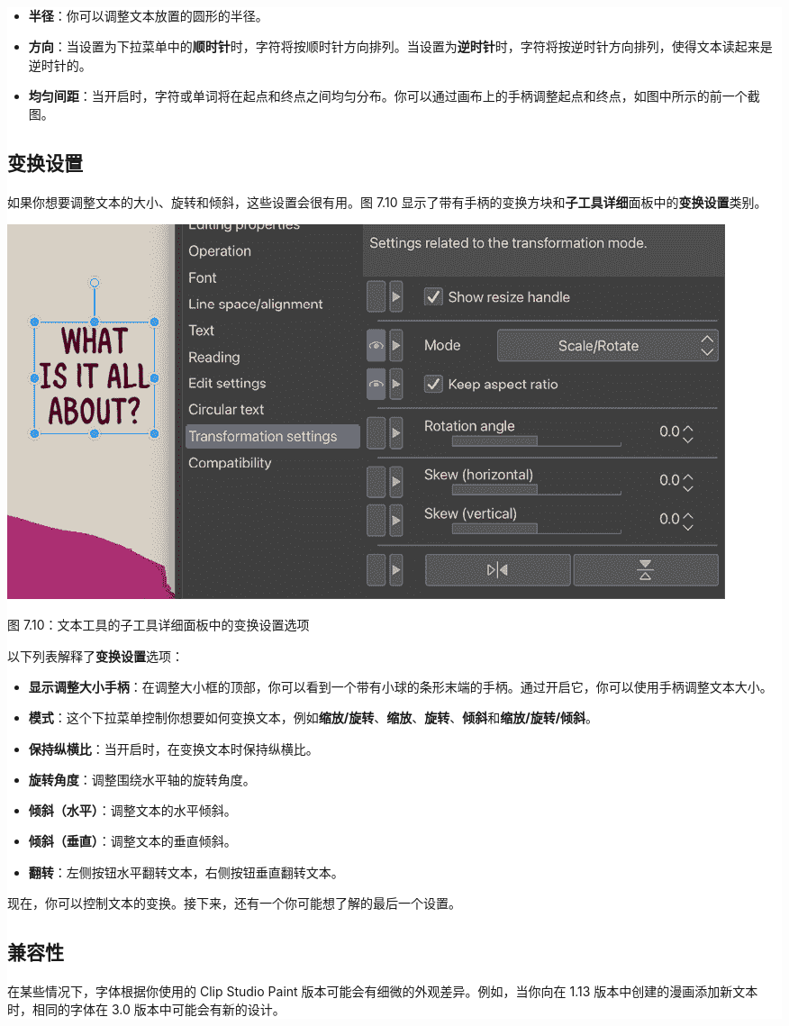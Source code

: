 +   **半径**：你可以调整文本放置的圆形的半径。

+   **方向**：当设置为下拉菜单中的**顺时针**时，字符将按顺时针方向排列。当设置为**逆时针**时，字符将按逆时针方向排列，使得文本读起来是逆时针的。

+   **均匀间距**：当开启时，字符或单词将在起点和终点之间均匀分布。你可以通过画布上的手柄调整起点和终点，如图中所示的前一个截图。

## 变换设置

如果你想要调整文本的大小、旋转和倾斜，这些设置会很有用。图 7.10 显示了带有手柄的变换方块和**子工具详细**面板中的**变换设置**类别。

![](img/B22275_07_7.10.png)

图 7.10：文本工具的子工具详细面板中的变换设置选项

以下列表解释了**变换设置**选项：

+   **显示调整大小手柄**：在调整大小框的顶部，你可以看到一个带有小球的条形末端的手柄。通过开启它，你可以使用手柄调整文本大小。

+   **模式**：这个下拉菜单控制你想要如何变换文本，例如**缩放/旋转**、**缩放**、**旋转**、**倾斜**和**缩放/旋转/倾斜**。

+   **保持纵横比**：当开启时，在变换文本时保持纵横比。

+   **旋转角度**：调整围绕水平轴的旋转角度。

+   **倾斜（水平）**：调整文本的水平倾斜。

+   **倾斜（垂直）**：调整文本的垂直倾斜。

+   **翻转**：左侧按钮水平翻转文本，右侧按钮垂直翻转文本。

现在，你可以控制文本的变换。接下来，还有一个你可能想了解的最后一个设置。

## 兼容性

在某些情况下，字体根据你使用的 Clip Studio Paint 版本可能会有细微的外观差异。例如，当你向在 1.13 版本中创建的漫画添加新文本时，相同的字体在 3.0 版本中可能会有新的设计。
